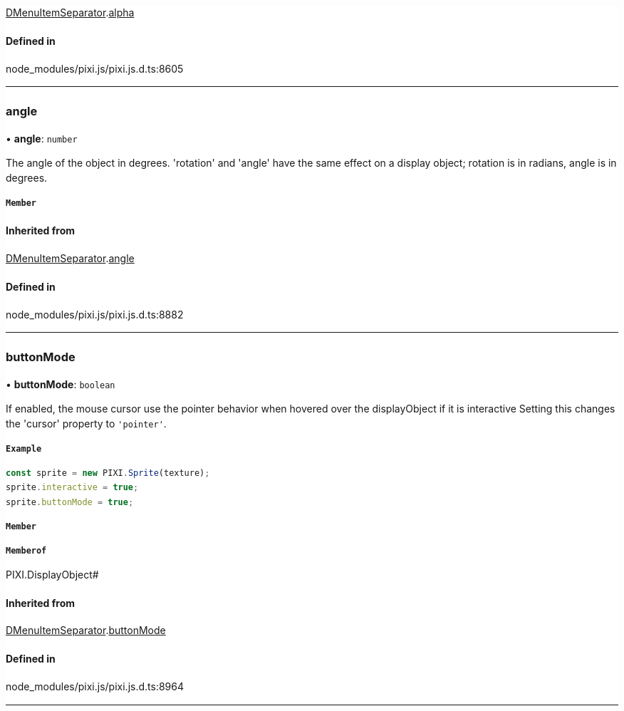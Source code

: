 [DMenuItemSeparator](DMenuItemSeparator.md).[alpha](DMenuItemSeparator.md#alpha)

#### Defined in

node_modules/pixi.js/pixi.js.d.ts:8605

___

### angle

• **angle**: `number`

The angle of the object in degrees.
'rotation' and 'angle' have the same effect on a display object; rotation is in radians, angle is in degrees.

**`Member`**

#### Inherited from

[DMenuItemSeparator](DMenuItemSeparator.md).[angle](DMenuItemSeparator.md#angle)

#### Defined in

node_modules/pixi.js/pixi.js.d.ts:8882

___

### buttonMode

• **buttonMode**: `boolean`

If enabled, the mouse cursor use the pointer behavior when hovered over the displayObject if it is interactive
Setting this changes the 'cursor' property to `'pointer'`.

**`Example`**

```ts
const sprite = new PIXI.Sprite(texture);
sprite.interactive = true;
sprite.buttonMode = true;
```

**`Member`**

**`Memberof`**

PIXI.DisplayObject#

#### Inherited from

[DMenuItemSeparator](DMenuItemSeparator.md).[buttonMode](DMenuItemSeparator.md#buttonmode)

#### Defined in

node_modules/pixi.js/pixi.js.d.ts:8964

___
